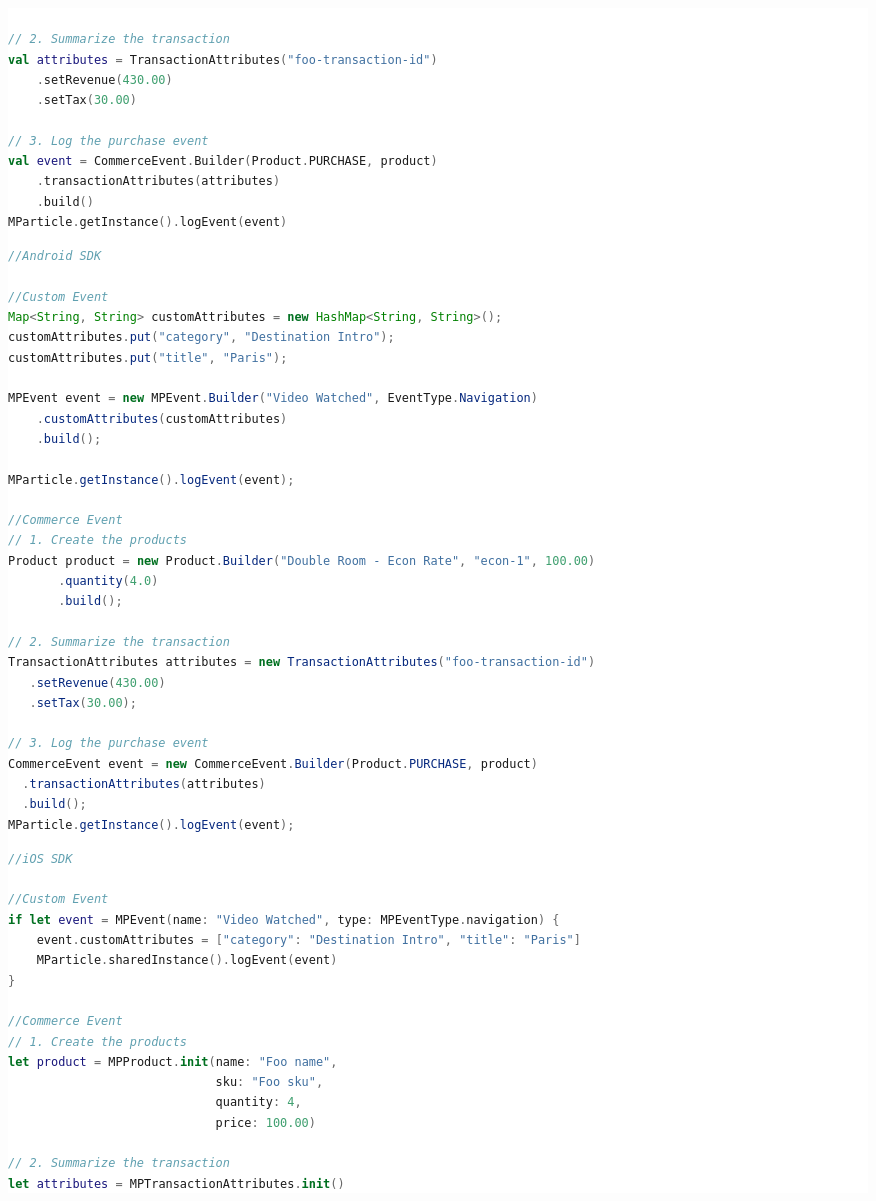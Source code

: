 ```kotlin

// 2. Summarize the transaction
val attributes = TransactionAttributes("foo-transaction-id")
    .setRevenue(430.00)
    .setTax(30.00)

// 3. Log the purchase event
val event = CommerceEvent.Builder(Product.PURCHASE, product)
    .transactionAttributes(attributes)
    .build()
MParticle.getInstance().logEvent(event)
```

```java
//Android SDK

//Custom Event
Map<String, String> customAttributes = new HashMap<String, String>();
customAttributes.put("category", "Destination Intro");
customAttributes.put("title", "Paris");

MPEvent event = new MPEvent.Builder("Video Watched", EventType.Navigation)
    .customAttributes(customAttributes)
    .build();

MParticle.getInstance().logEvent(event);

//Commerce Event
// 1. Create the products
Product product = new Product.Builder("Double Room - Econ Rate", "econ-1", 100.00)
       .quantity(4.0)
       .build();

// 2. Summarize the transaction
TransactionAttributes attributes = new TransactionAttributes("foo-transaction-id")
   .setRevenue(430.00)
   .setTax(30.00);

// 3. Log the purchase event
CommerceEvent event = new CommerceEvent.Builder(Product.PURCHASE, product)
  .transactionAttributes(attributes)
  .build();
MParticle.getInstance().logEvent(event);

```

```swift
//iOS SDK

//Custom Event
if let event = MPEvent(name: "Video Watched", type: MPEventType.navigation) {
    event.customAttributes = ["category": "Destination Intro", "title": "Paris"]
    MParticle.sharedInstance().logEvent(event)
}

//Commerce Event
// 1. Create the products
let product = MPProduct.init(name: "Foo name",
                             sku: "Foo sku",
                             quantity: 4,
                             price: 100.00)

// 2. Summarize the transaction
let attributes = MPTransactionAttributes.init()
```